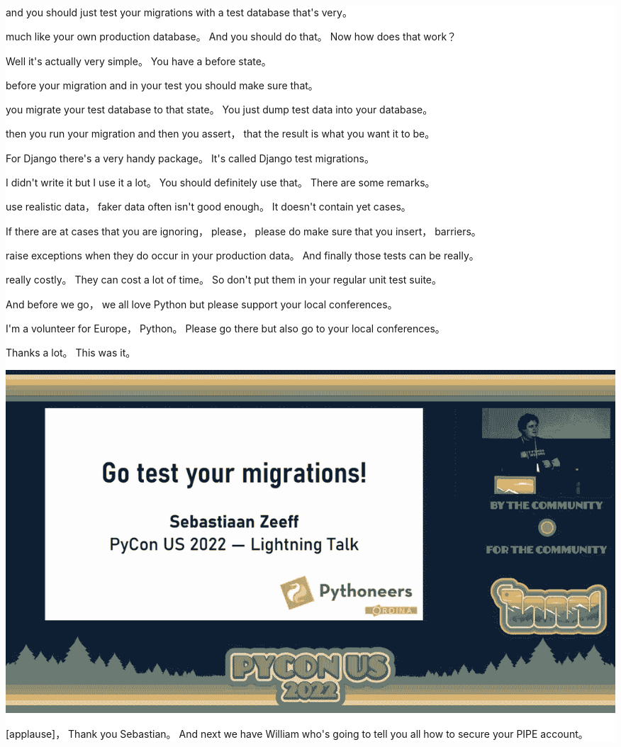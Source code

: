  and you should just test your migrations with a test database that's very。

 much like your own production database。 And you should do that。 Now how does that work？

 Well it's actually very simple。 You have a before state。

 before your migration and in your test you should make sure that。

 you migrate your test database to that state。 You just dump test data into your database。

 then you run your migration and then you assert， that the result is what you want it to be。

 For Django there's a very handy package。 It's called Django test migrations。

 I didn't write it but I use it a lot。 You should definitely use that。 There are some remarks。

 use realistic data， faker data often isn't good enough。 It doesn't contain yet cases。

 If there are at cases that you are ignoring， please， please do make sure that you insert， barriers。

 raise exceptions when they do occur in your production data。 And finally those tests can be really。

 really costly。 They can cost a lot of time。 So don't put them in your regular unit test suite。

 And before we go， we all love Python but please support your local conferences。

 I'm a volunteer for Europe， Python。 Please go there but also go to your local conferences。

 Thanks a lot。 This was it。

![](img/7166498fe6a53e554ff5f6b4e42bc599_28.png)

 [applause]， Thank you Sebastian。 And next we have William who's going to tell you all how to secure your PIPE account。
